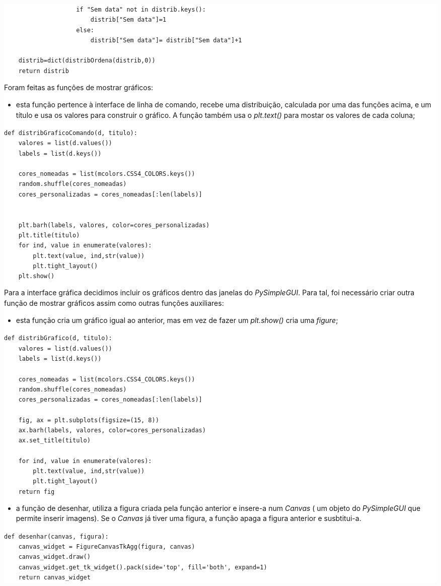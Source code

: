 ```
                    if "Sem data" not in distrib.keys():
                        distrib["Sem data"]=1
                    else:
                        distrib["Sem data"]= distrib["Sem data"]+1

    distrib=dict(distribOrdena(distrib,0))
    return distrib
```

Foram feitas as funções de mostrar gráficos:

- esta função pertence à interface de linha de comando, recebe uma distribuição, calculada por uma das funções acima, e um título e usa os valores para construir o gráfico. A função também usa o *plt.text()* para mostar os valores de cada coluna;
```
def distribGraficoComando(d, titulo):
    valores = list(d.values())
    labels = list(d.keys())

    cores_nomeadas = list(mcolors.CSS4_COLORS.keys())
    random.shuffle(cores_nomeadas)
    cores_personalizadas = cores_nomeadas[:len(labels)]

    
    plt.barh(labels, valores, color=cores_personalizadas)
    plt.title(titulo)
    for ind, value in enumerate(valores):
        plt.text(value, ind,str(value))
        plt.tight_layout()
    plt.show()
```
Para a interface gráfica decidimos incluir os gráficos dentro das janelas do *PySimpleGUI*. Para tal, foi necessário criar outra função de mostrar gráficos assim como outras funções auxiliares:

- esta função cria um gráfico igual ao anterior, mas em vez de fazer um *plt.show()* cria uma *figure*;
```
def distribGrafico(d, titulo):
    valores = list(d.values())
    labels = list(d.keys())

    cores_nomeadas = list(mcolors.CSS4_COLORS.keys())
    random.shuffle(cores_nomeadas)
    cores_personalizadas = cores_nomeadas[:len(labels)]

    fig, ax = plt.subplots(figsize=(15, 8))
    ax.barh(labels, valores, color=cores_personalizadas)
    ax.set_title(titulo)
    
    for ind, value in enumerate(valores):
        plt.text(value, ind,str(value))
        plt.tight_layout()
    return fig
```
- a função de desenhar, utiliza a figura criada pela função anterior e insere-a num *Canvas* ( um objeto do *PySimpleGUI* que permite inserir imagens). Se o *Canvas* já tiver uma figura, a função apaga a figura anterior e susbtitui-a.
```
def desenhar(canvas, figura):
    canvas_widget = FigureCanvasTkAgg(figura, canvas)
    canvas_widget.draw()
    canvas_widget.get_tk_widget().pack(side='top', fill='both', expand=1)
    return canvas_widget
```
